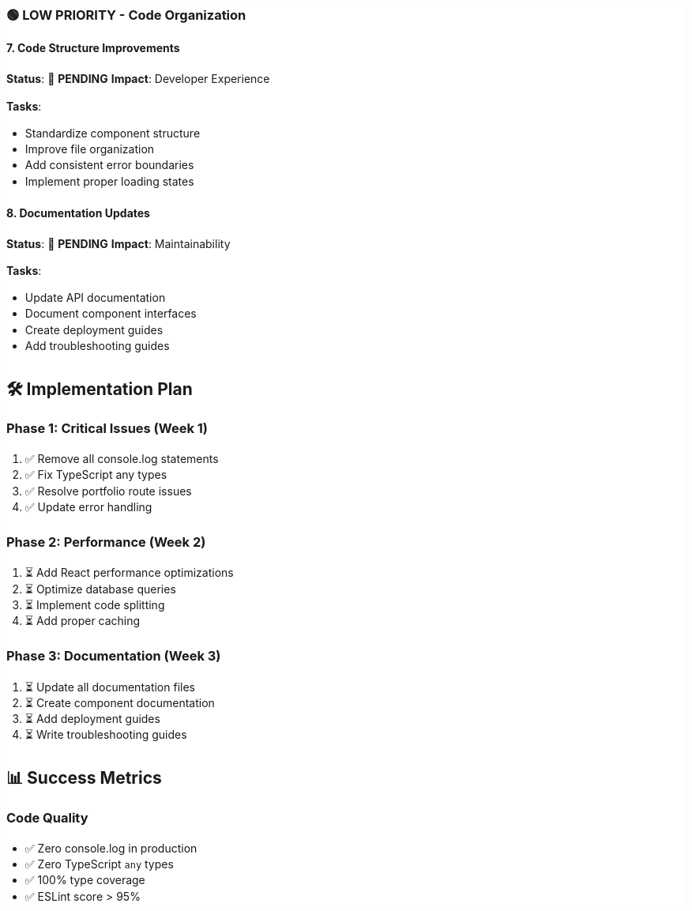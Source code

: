 ### 🟢 **LOW PRIORITY - Code Organization**

#### 7. **Code Structure Improvements**
**Status**: 🔄 **PENDING**
**Impact**: Developer Experience

**Tasks**:
- Standardize component structure
- Improve file organization
- Add consistent error boundaries
- Implement proper loading states

#### 8. **Documentation Updates**
**Status**: 🔄 **PENDING**
**Impact**: Maintainability

**Tasks**:
- Update API documentation
- Document component interfaces
- Create deployment guides
- Add troubleshooting guides

## 🛠 **Implementation Plan**

### **Phase 1: Critical Issues (Week 1)**
1. ✅ Remove all console.log statements
2. ✅ Fix TypeScript any types
3. ✅ Resolve portfolio route issues
4. ✅ Update error handling

### **Phase 2: Performance (Week 2)**
1. ⏳ Add React performance optimizations
2. ⏳ Optimize database queries
3. ⏳ Implement code splitting
4. ⏳ Add proper caching

### **Phase 3: Documentation (Week 3)**
1. ⏳ Update all documentation files
2. ⏳ Create component documentation
3. ⏳ Add deployment guides
4. ⏳ Write troubleshooting guides

## 📊 **Success Metrics**

### **Code Quality**
- ✅ Zero console.log in production
- ✅ Zero TypeScript `any` types
- ✅ 100% type coverage
- ✅ ESLint score > 95%

